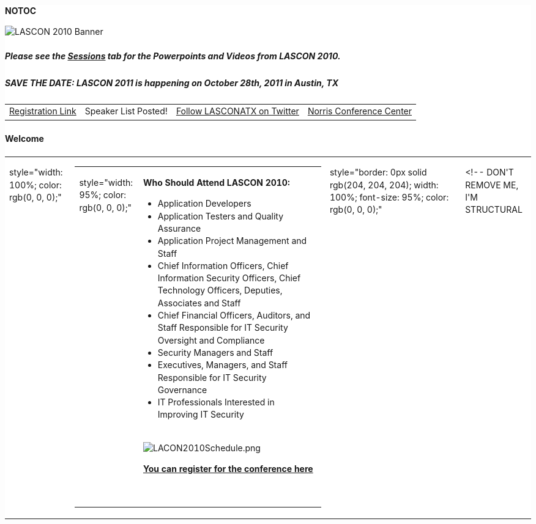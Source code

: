 __NOTOC__

![LASCON 2010 Banner](OWASP_Lascon_Logo.gif "LASCON 2010 Banner")

##### Please see the [Sessions](http://www.owasp.org/index.php/Lonestar_Application_Security_Conference_2010#tab=Sessions) tab for the Powerpoints and Videos from LASCON 2010.

##### SAVE THE DATE: LASCON 2011 is happening on October 28th, 2011 in Austin, TX

|                                                         |                       |                                                             |                                                                  |
| ------------------------------------------------------- | --------------------- | ----------------------------------------------------------- | ---------------------------------------------------------------- |
| [Registration Link](http://guest.cvent.com/d/vdqf7g/4W) | Speaker List Posted\! | [Follow LASCONATX on Twitter](http://twitter.com/LASCONATX) | [Norris Conference Center](http://www.norriscenters.com/Austin/) |



#### Welcome

<table>
<tbody>
<tr class="odd">
<td><p>style="width: 100%; color: rgb(0, 0, 0);"</p></td>
<td><table>
<tbody>
<tr class="odd">
<td><p>style="width: 95%; color: rgb(0, 0, 0);"</p></td>
<td><p><strong>Who Should Attend LASCON 2010:</strong></p>
<ul>
<li>Application Developers</li>
<li>Application Testers and Quality Assurance</li>
<li>Application Project Management and Staff</li>
<li>Chief Information Officers, Chief Information Security Officers, Chief Technology Officers, Deputies, Associates and Staff</li>
<li>Chief Financial Officers, Auditors, and Staff Responsible for IT Security Oversight and Compliance</li>
<li>Security Managers and Staff</li>
<li>Executives, Managers, and Staff Responsible for IT Security Governance</li>
<li>IT Professionals Interested in Improving IT Security<br />
</li>
</ul>
<p><br />
<img src="LACON2010Schedule.png" title="fig:LACON2010Schedule.png" alt="LACON2010Schedule.png" width="800" /></p>
<p><strong><a href="http://guest.cvent.com/d/vdqf7g/4W">You can register for the conference here</a></strong></p>
<p><br />
</p></td>
</tr>
</tbody>
</table></td>
<td><p>style="border: 0px solid rgb(204, 204, 204); width: 100%; font-size: 95%; color: rgb(0, 0, 0);"</p></td>
<td><p>&lt;!-- DON'T REMOVE ME, I'M STRUCTURAL</p></td>
</tr>
</tbody>
</table>
